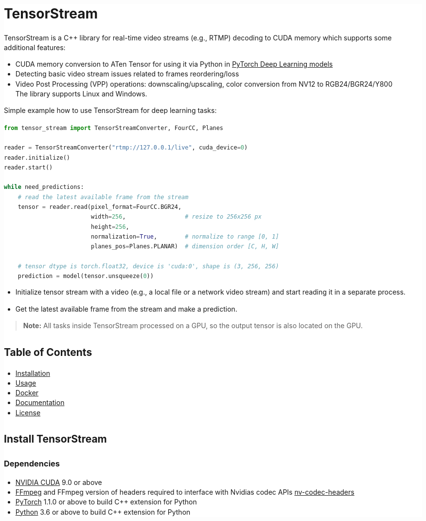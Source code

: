 # TensorStream
TensorStream is a C++ library for real-time video streams (e.g., RTMP) decoding to CUDA memory which supports some additional features:
* CUDA memory conversion to ATen Tensor for using it via Python in [PyTorch Deep Learning models](#pytorch-example)
* Detecting basic video stream issues related to frames reordering/loss
* Video Post Processing (VPP) operations: downscaling/upscaling, color conversion from NV12 to RGB24/BGR24/Y800  
The library supports Linux and Windows.

Simple example how to use TensorStream for deep learning tasks:

```python
from tensor_stream import TensorStreamConverter, FourCC, Planes

reader = TensorStreamConverter("rtmp://127.0.0.1/live", cuda_device=0)
reader.initialize()
reader.start()

while need_predictions:
    # read the latest available frame from the stream 
    tensor = reader.read(pixel_format=FourCC.BGR24,
                         width=256,                 # resize to 256x256 px
                         height=256,
                         normalization=True,        # normalize to range [0, 1]
                         planes_pos=Planes.PLANAR)  # dimension order [C, H, W]
                         
    # tensor dtype is torch.float32, device is 'cuda:0', shape is (3, 256, 256)
    prediction = model(tensor.unsqueeze(0))
```

* Initialize tensor stream with a video (e.g., a local file or a network video stream) and start reading it in a separate process.

* Get the latest available frame from the stream and make a prediction.

> **Note:** All tasks inside TensorStream processed on a GPU, so the output tensor is also located on the GPU.


## Table of Contents
 - [Installation](#install-tensorstream)
 - [Usage](#usage)
 - [Docker](#docker-image)
 - [Documentation](#documentation)
 - [License](#license)

## Install TensorStream

### Dependencies
* [NVIDIA CUDA](https://developer.nvidia.com/cuda-downloads) 9.0 or above
* [FFmpeg](https://github.com/FFmpeg/FFmpeg) and FFmpeg version of headers required to interface with Nvidias codec APIs
[nv-codec-headers](https://github.com/FFmpeg/nv-codec-headers)
* [PyTorch](https://github.com/pytorch/pytorch) 1.1.0 or above to build C++ extension for Python
* [Python](https://www.python.org/) 3.6 or above to build C++ extension for Python
